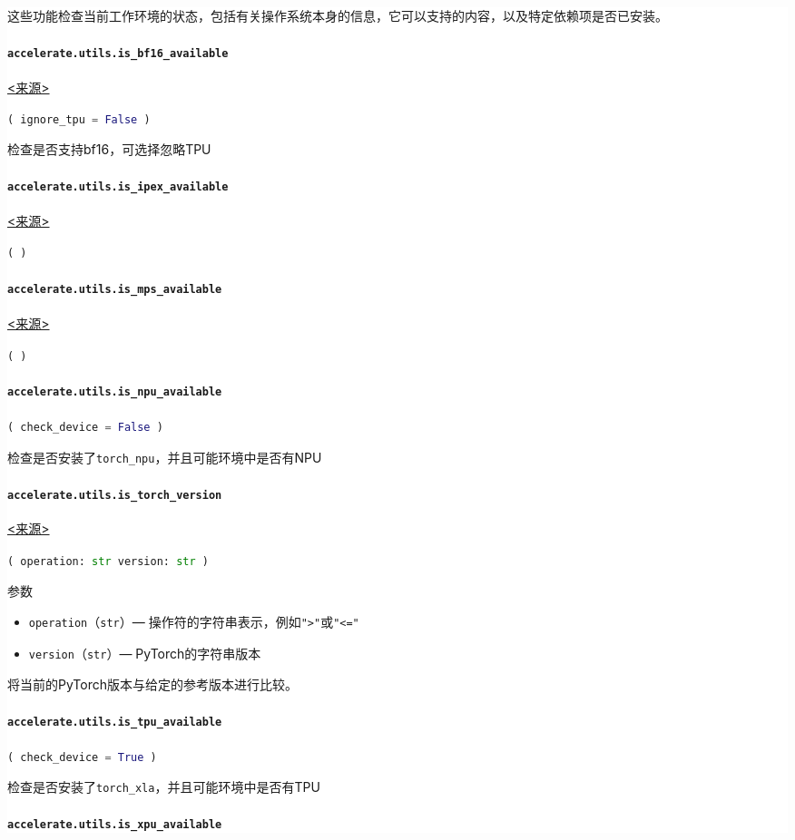 这些功能检查当前工作环境的状态，包括有关操作系统本身的信息，它可以支持的内容，以及特定依赖项是否已安装。

#### `accelerate.utils.is_bf16_available`

[<来源>](https://github.com/huggingface/accelerate/blob/v0.27.2/src/accelerate/utils/imports.py#L130)

```py
( ignore_tpu = False )
```

检查是否支持bf16，可选择忽略TPU

#### `accelerate.utils.is_ipex_available`

[<来源>](https://github.com/huggingface/accelerate/blob/v0.27.2/src/accelerate/utils/imports.py#L255)

```py
( )
```

#### `accelerate.utils.is_mps_available`

[<来源>](https://github.com/huggingface/accelerate/blob/v0.27.2/src/accelerate/utils/imports.py#L251)

```py
( )
```

#### `accelerate.utils.is_npu_available`

```py
( check_device = False )
```

检查是否安装了`torch_npu`，并且可能环境中是否有NPU

#### `accelerate.utils.is_torch_version`

[<来源>](https://github.com/huggingface/accelerate/blob/v0.27.2/src/accelerate/utils/versions.py#L46)

```py
( operation: str version: str )
```

参数

+   `operation`（`str`）— 操作符的字符串表示，例如`">"`或`"<="`

+   `version`（`str`）— PyTorch的字符串版本

将当前的PyTorch版本与给定的参考版本进行比较。

#### `accelerate.utils.is_tpu_available`

```py
( check_device = True )
```

检查是否安装了`torch_xla`，并且可能环境中是否有TPU

#### `accelerate.utils.is_xpu_available`
